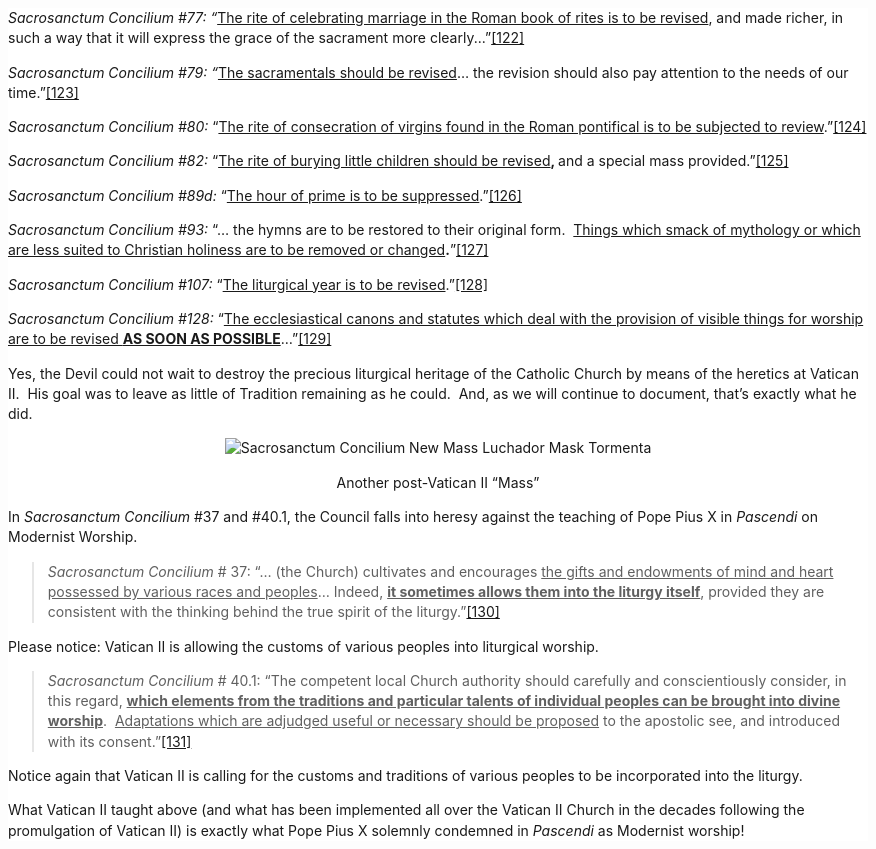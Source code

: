 <p><em>Sacrosanctum Concilium #77: “</em><span style="text-decoration: underline;">The rite of celebrating marriage in the Roman book of rites is to be revised</span>, and made richer, in such a way that it will express the grace of the sacrament more clearly...”<a id="_ednref122" title="" href="#_edn122" name="_ednref122">[122]</a></p>
<p><em>Sacrosanctum Concilium #79: “</em><span style="text-decoration: underline;">The sacramentals should be revised</span>… the revision should also pay attention to the needs of our time.”<a id="_ednref123" title="" href="#_edn123" name="_ednref123">[123]</a></p>
<p><em>Sacrosanctum Concilium #80: </em>“<span style="text-decoration: underline;">The rite of consecration of virgins found in the Roman pontifical is to be subjected to review</span>.”<a id="_ednref124" title="" href="#_edn124" name="_ednref124">[124]</a></p>
<p><em>Sacrosanctum Concilium #82: </em>“<span style="text-decoration: underline;">The rite of burying little children should be revised</span><strong>, </strong>and a special mass provided.”<a id="_ednref125" title="" href="#_edn125" name="_ednref125">[125]</a></p>
<p><em>Sacrosanctum Concilium #89d: </em>“<span style="text-decoration: underline;">The hour of prime is to be suppressed</span>.”<a id="_ednref126" title="" href="#_edn126" name="_ednref126">[126]</a></p>
<p><em>Sacrosanctum Concilium #93: </em>“… the hymns are to be restored to their original form.  <span style="text-decoration: underline;">Things which smack of mythology or which are less suited to Christian holiness are to be removed or changed</span><strong>.</strong>”<a id="_ednref127" title="" href="#_edn127" name="_ednref127">[127]</a></p>
<p><em>Sacrosanctum Concilium #107: </em>“<span style="text-decoration: underline;">The liturgical year is to be revised</span>.”<a id="_ednref128" title="" href="#_edn128" name="_ednref128">[128]</a></p>
<p><em>Sacrosanctum Concilium #128: </em>“<span style="text-decoration: underline;">The ecclesiastical canons and statutes which deal with the provision of visible things for worship are to be revised <strong>AS SOON AS POSSIBLE</strong></span>…”<a id="_ednref129" title="" href="#_edn129" name="_ednref129">[129]</a></p>
</blockquote>
<p>Yes, the Devil could not wait to destroy the precious liturgical heritage of the Catholic Church by means of the heretics at Vatican II.  His goal was to leave as little of Tradition remaining as he could.  And, as we will continue to document, that’s exactly what he did.</p>
<p align="center"><img decoding="async" src="https://vaticancatholic.com/images/new-mass-luchador-mask-fray-tormenta.jpg" alt="Sacrosanctum Concilium New Mass Luchador Mask Tormenta" width="70%" /></p>
<p align="center">Another post-Vatican II “Mass”</p>
<p>In <em>Sacrosanctum Concilium</em> #37 and #40.1, the Council falls into heresy against the teaching of Pope Pius X in <em>Pascendi</em> on Modernist Worship.</p>

<blockquote>
<p><em>Sacrosanctum Concilium</em> # 37: “… (the Church) cultivates and encourages <span style="text-decoration: underline;">the gifts and endowments of mind and heart possessed by various races and peoples</span>… Indeed, <strong><span style="text-decoration: underline;">it sometimes allows them into the liturgy itself</span></strong>, provided they are consistent with the thinking behind the true spirit of the liturgy.”<a id="_ednref130" title="" href="#_edn130" name="_ednref130">[130]</a></p>
</blockquote>
<p>Please notice: Vatican II is allowing the customs of various peoples into liturgical worship.</p>

<blockquote>
<p><em>Sacrosanctum Concilium</em> # 40.1: “The competent local Church authority should carefully and conscientiously consider, in this regard, <strong><span style="text-decoration: underline;">which elements from the traditions and particular talents of individual peoples can be brought into divine worship</span></strong>.  <span style="text-decoration: underline;">Adaptations which are adjudged useful or necessary should be proposed</span> to the apostolic see, and introduced with its consent.”<a id="_ednref131" title="" href="#_edn131" name="_ednref131">[131]</a></p>
</blockquote>
<p>Notice again that Vatican II is calling for the customs and traditions of various peoples to be incorporated into the liturgy.</p>
<p>What Vatican II taught above (and what has been implemented all over the Vatican II Church in the decades following the promulgation of Vatican II) is exactly what Pope Pius X solemnly condemned in <em>Pascendi </em>as Modernist worship!</p>

